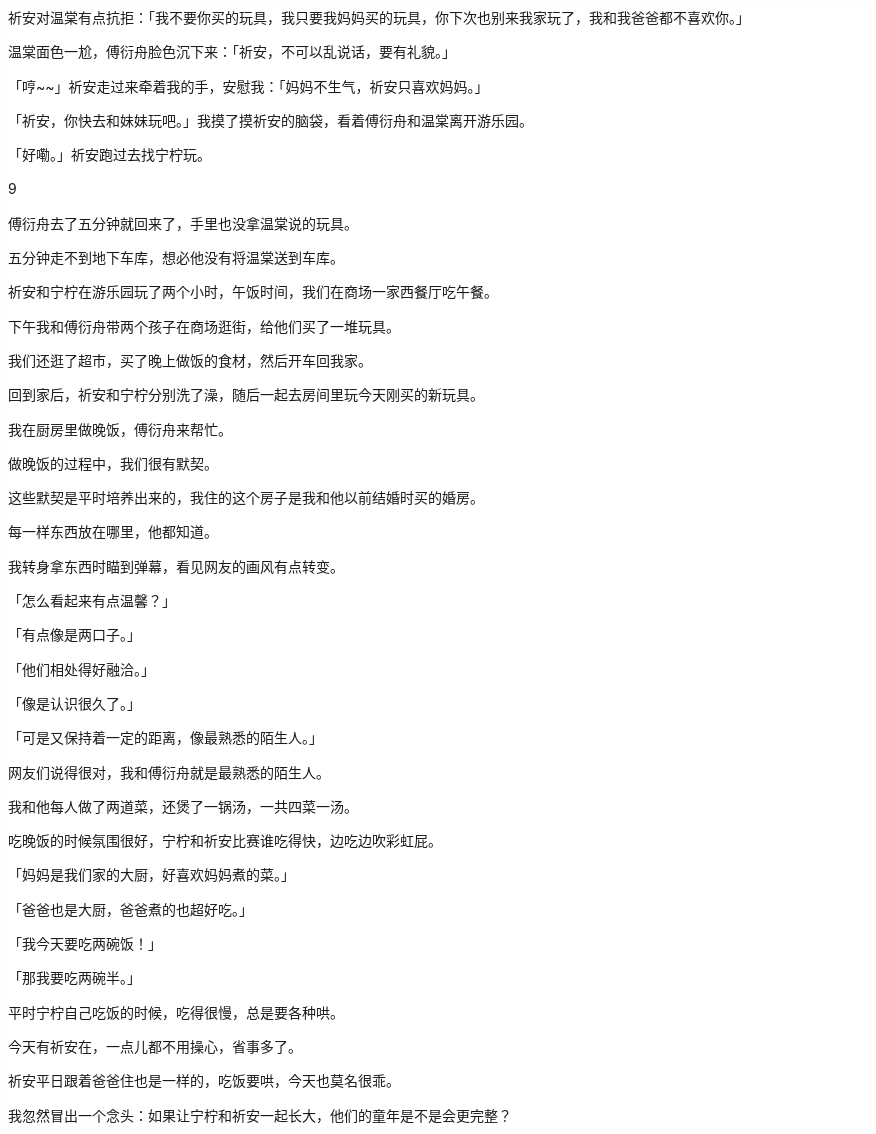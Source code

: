 祈安对温棠有点抗拒：「我不要你买的玩具，我只要我妈妈买的玩具，你下次也别来我家玩了，我和我爸爸都不喜欢你。」

温棠面色一尬，傅衍舟脸色沉下来：「祈安，不可以乱说话，要有礼貌。」

「哼~~」祈安走过来牵着我的手，安慰我：「妈妈不生气，祈安只喜欢妈妈。」

「祈安，你快去和妹妹玩吧。」我摸了摸祈安的脑袋，看着傅衍舟和温棠离开游乐园。

「好嘞。」祈安跑过去找宁柠玩。

9

傅衍舟去了五分钟就回来了，手里也没拿温棠说的玩具。

五分钟走不到地下车库，想必他没有将温棠送到车库。

祈安和宁柠在游乐园玩了两个小时，午饭时间，我们在商场一家西餐厅吃午餐。

下午我和傅衍舟带两个孩子在商场逛街，给他们买了一堆玩具。

我们还逛了超市，买了晚上做饭的食材，然后开车回我家。

回到家后，祈安和宁柠分别洗了澡，随后一起去房间里玩今天刚买的新玩具。

我在厨房里做晚饭，傅衍舟来帮忙。

做晚饭的过程中，我们很有默契。

这些默契是平时培养出来的，我住的这个房子是我和他以前结婚时买的婚房。

每一样东西放在哪里，他都知道。

我转身拿东西时瞄到弹幕，看见网友的画风有点转变。

「怎么看起来有点温馨？」

「有点像是两口子。」

「他们相处得好融洽。」

「像是认识很久了。」

「可是又保持着一定的距离，像最熟悉的陌生人。」

网友们说得很对，我和傅衍舟就是最熟悉的陌生人。

我和他每人做了两道菜，还煲了一锅汤，一共四菜一汤。

吃晚饭的时候氛围很好，宁柠和祈安比赛谁吃得快，边吃边吹彩虹屁。

「妈妈是我们家的大厨，好喜欢妈妈煮的菜。」

「爸爸也是大厨，爸爸煮的也超好吃。」

「我今天要吃两碗饭！」

「那我要吃两碗半。」

平时宁柠自己吃饭的时候，吃得很慢，总是要各种哄。

今天有祈安在，一点儿都不用操心，省事多了。

祈安平日跟着爸爸住也是一样的，吃饭要哄，今天也莫名很乖。

我忽然冒出一个念头：如果让宁柠和祈安一起长大，他们的童年是不是会更完整？
